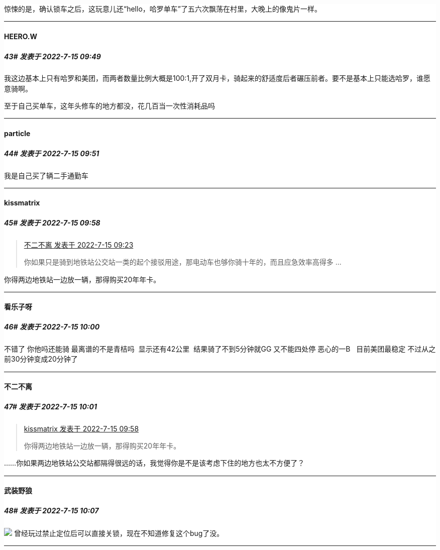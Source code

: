 惊悚的是，确认锁车之后，这玩意儿还“hello，哈罗单车”了五六次飘荡在村里，大晚上的像鬼片一样。

*****

####  HEERO.W  
##### 43#       发表于 2022-7-15 09:49

我这边基本上只有哈罗和美团，而两者数量比例大概是100:1,开了双月卡，骑起来的舒适度后者碾压前者。要不是基本上只能选哈罗，谁愿意骑啊。

至于自己买单车，这年头修车的地方都没，花几百当一次性消耗品吗

*****

####  particle  
##### 44#       发表于 2022-7-15 09:51

我是自己买了辆二手通勤车

*****

####  kissmatrix  
##### 45#       发表于 2022-7-15 09:58

<blockquote><a href="httphttps://bbs.saraba1st.com/2b/forum.php?mod=redirect&amp;goto=findpost&amp;pid=56653488&amp;ptid=2081149" target="_blank">不二不离 发表于 2022-7-15 09:23</a>

你如果只是骑到地铁站公交站一类的起个接驳用途，那电动车也够你骑十年的，而且应急效率高得多 ...</blockquote>
你得两边地铁站一边放一辆，那得购买20年年卡。

*****

####  看乐子呀  
##### 46#       发表于 2022-7-15 10:00

不错了 你他吗还能骑 最离谱的不是青桔吗  显示还有42公里  结果骑了不到5分钟就GG 又不能四处停 恶心的一B   目前美团最稳定 不过从之前30分钟变成20分钟了

*****

####  不二不离  
##### 47#       发表于 2022-7-15 10:01

<blockquote><a href="httphttps://bbs.saraba1st.com/2b/forum.php?mod=redirect&amp;goto=findpost&amp;pid=56653935&amp;ptid=2081149" target="_blank">kissmatrix 发表于 2022-7-15 09:58</a>

你得两边地铁站一边放一辆，那得购买20年年卡。</blockquote>
……你如果两边地铁站公交站都隔得很远的话，我觉得你是不是该考虑下住的地方也太不方便了？

*****

####  武装野狼  
##### 48#       发表于 2022-7-15 10:07

<img src="https://static.saraba1st.com/image/smiley/face2017/034.png" referrerpolicy="no-referrer"> 曾经玩过禁止定位后可以直接关锁，现在不知道修复这个bug了没。

*****
